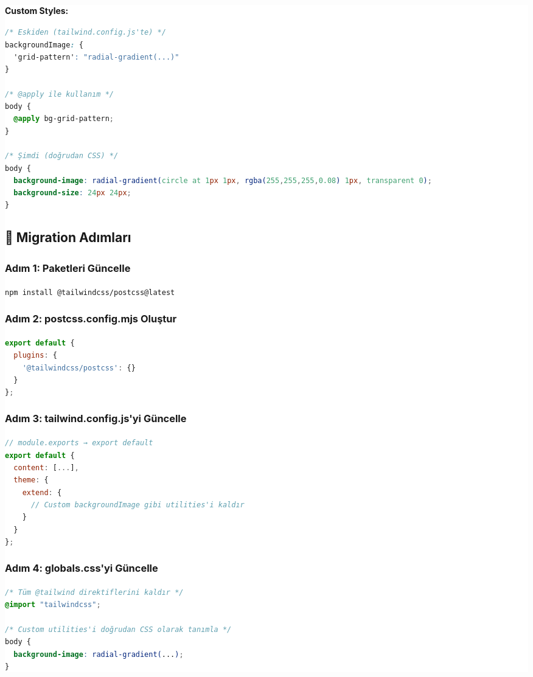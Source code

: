 **Custom Styles:**
```css
/* Eskiden (tailwind.config.js'te) */
backgroundImage: {
  'grid-pattern': "radial-gradient(...)"
}

/* @apply ile kullanım */
body {
  @apply bg-grid-pattern;
}

/* Şimdi (doğrudan CSS) */
body {
  background-image: radial-gradient(circle at 1px 1px, rgba(255,255,255,0.08) 1px, transparent 0);
  background-size: 24px 24px;
}
```

## 🔄 Migration Adımları

### Adım 1: Paketleri Güncelle
```bash
npm install @tailwindcss/postcss@latest
```

### Adım 2: postcss.config.mjs Oluştur
```js
export default {
  plugins: {
    '@tailwindcss/postcss': {}
  }
};
```

### Adım 3: tailwind.config.js'yi Güncelle
```js
// module.exports → export default
export default {
  content: [...],
  theme: {
    extend: {
      // Custom backgroundImage gibi utilities'i kaldır
    }
  }
};
```

### Adım 4: globals.css'yi Güncelle
```css
/* Tüm @tailwind direktiflerini kaldır */
@import "tailwindcss";

/* Custom utilities'i doğrudan CSS olarak tanımla */
body {
  background-image: radial-gradient(...);
}
```
